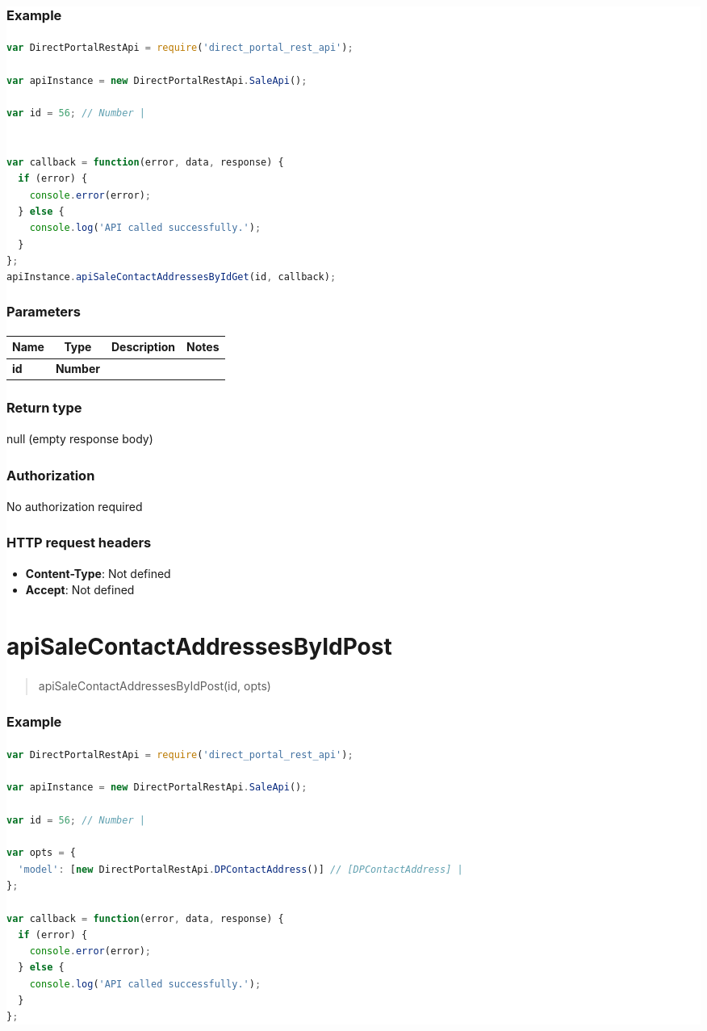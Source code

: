 

### Example
```javascript
var DirectPortalRestApi = require('direct_portal_rest_api');

var apiInstance = new DirectPortalRestApi.SaleApi();

var id = 56; // Number | 


var callback = function(error, data, response) {
  if (error) {
    console.error(error);
  } else {
    console.log('API called successfully.');
  }
};
apiInstance.apiSaleContactAddressesByIdGet(id, callback);
```

### Parameters

Name | Type | Description  | Notes
------------- | ------------- | ------------- | -------------
 **id** | **Number**|  | 

### Return type

null (empty response body)

### Authorization

No authorization required

### HTTP request headers

 - **Content-Type**: Not defined
 - **Accept**: Not defined

<a name="apiSaleContactAddressesByIdPost"></a>
# **apiSaleContactAddressesByIdPost**
> apiSaleContactAddressesByIdPost(id, opts)



### Example
```javascript
var DirectPortalRestApi = require('direct_portal_rest_api');

var apiInstance = new DirectPortalRestApi.SaleApi();

var id = 56; // Number | 

var opts = { 
  'model': [new DirectPortalRestApi.DPContactAddress()] // [DPContactAddress] | 
};

var callback = function(error, data, response) {
  if (error) {
    console.error(error);
  } else {
    console.log('API called successfully.');
  }
};
```